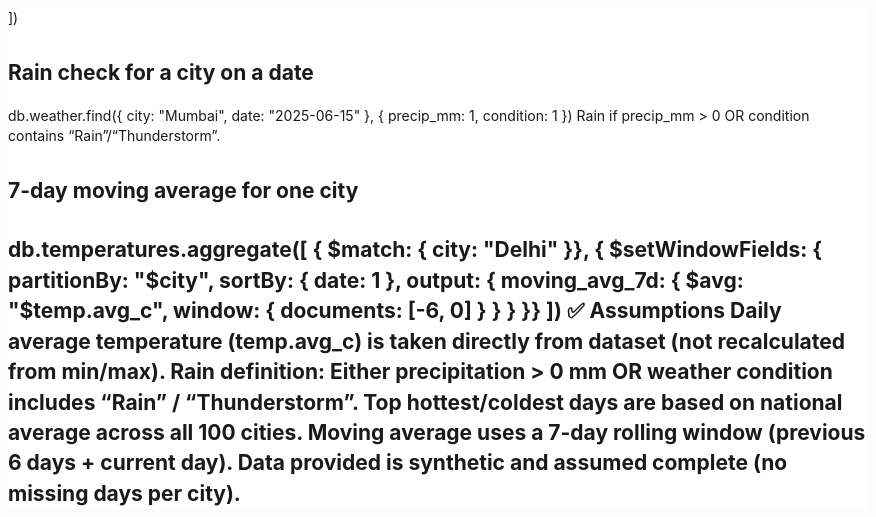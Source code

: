 ])
## Rain check for a city on a date ##
db.weather.find({ city: "Mumbai", date: "2025-06-15" }, { precip_mm: 1, condition: 1 })
Rain if precip_mm > 0 OR condition contains “Rain”/“Thunderstorm”.
## 7-day moving average for one city ##
db.temperatures.aggregate([
  { $match: { city: "Delhi" }},
  { $setWindowFields: {
      partitionBy: "$city",
      sortBy: { date: 1 },
      output: {
        moving_avg_7d: {
          $avg: "$temp.avg_c",
          window: { documents: [-6, 0] }
        }
      }
  }}
])
✅ Assumptions
Daily average temperature (temp.avg_c) is taken directly from dataset (not recalculated from min/max).
Rain definition: Either precipitation > 0 mm OR weather condition includes “Rain” / “Thunderstorm”.
Top hottest/coldest days are based on national average across all 100 cities.
Moving average uses a 7-day rolling window (previous 6 days + current day).
Data provided is synthetic and assumed complete (no missing days per city).
-------------------------------------------------------------------------------------------------------------------------------------------
